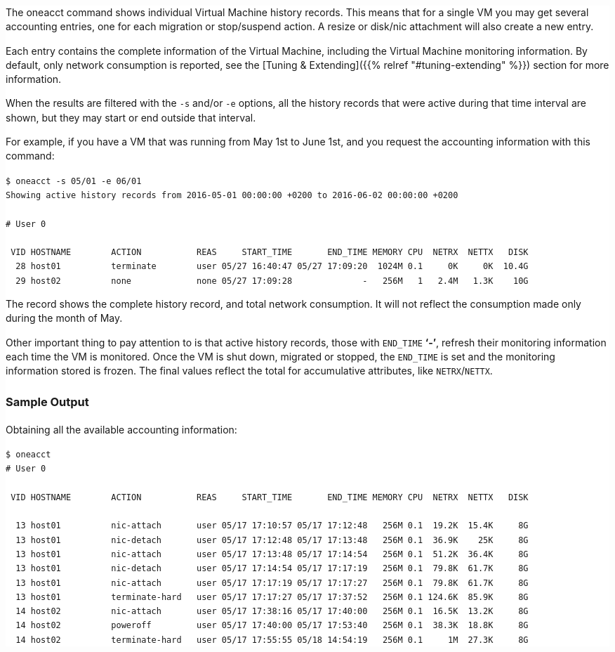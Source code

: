 The oneacct command shows individual Virtual Machine history records. This means that for a single VM you may get several accounting entries, one for each migration or stop/suspend action. A resize or disk/nic attachment will also create a new entry.

Each entry contains the complete information of the Virtual Machine, including the Virtual Machine monitoring information. By default, only network consumption is reported, see the [Tuning & Extending]({{% relref "#tuning-extending" %}}) section for more information.

When the results are filtered with the `-s` and/or `-e` options, all the history records that were active during that time interval are shown, but they may start or end outside that interval.

For example, if you have a VM that was running from May 1st to June 1st, and you request the accounting information with this command:

```default
$ oneacct -s 05/01 -e 06/01
Showing active history records from 2016-05-01 00:00:00 +0200 to 2016-06-02 00:00:00 +0200

# User 0

 VID HOSTNAME        ACTION           REAS     START_TIME       END_TIME MEMORY CPU  NETRX  NETTX   DISK
  28 host01          terminate        user 05/27 16:40:47 05/27 17:09:20  1024M 0.1     0K     0K  10.4G
  29 host02          none             none 05/27 17:09:28              -   256M   1   2.4M   1.3K    10G
```

The record shows the complete history record, and total network consumption. It will not reflect the consumption made only during the month of May.

Other important thing to pay attention to is that active history records, those with `END_TIME` **‘-’**, refresh their monitoring information each time the VM is monitored. Once the VM is shut down, migrated or stopped, the `END_TIME` is set and the monitoring information stored is frozen. The final values reflect the total for accumulative attributes, like `NETRX`/`NETTX`.

### Sample Output

Obtaining all the available accounting information:

```default
$ oneacct
# User 0

 VID HOSTNAME        ACTION           REAS     START_TIME       END_TIME MEMORY CPU  NETRX  NETTX   DISK

  13 host01          nic-attach       user 05/17 17:10:57 05/17 17:12:48   256M 0.1  19.2K  15.4K     8G
  13 host01          nic-detach       user 05/17 17:12:48 05/17 17:13:48   256M 0.1  36.9K    25K     8G
  13 host01          nic-attach       user 05/17 17:13:48 05/17 17:14:54   256M 0.1  51.2K  36.4K     8G
  13 host01          nic-detach       user 05/17 17:14:54 05/17 17:17:19   256M 0.1  79.8K  61.7K     8G
  13 host01          nic-attach       user 05/17 17:17:19 05/17 17:17:27   256M 0.1  79.8K  61.7K     8G
  13 host01          terminate-hard   user 05/17 17:17:27 05/17 17:37:52   256M 0.1 124.6K  85.9K     8G
  14 host02          nic-attach       user 05/17 17:38:16 05/17 17:40:00   256M 0.1  16.5K  13.2K     8G
  14 host02          poweroff         user 05/17 17:40:00 05/17 17:53:40   256M 0.1  38.3K  18.8K     8G
  14 host02          terminate-hard   user 05/17 17:55:55 05/18 14:54:19   256M 0.1     1M  27.3K     8G
```
